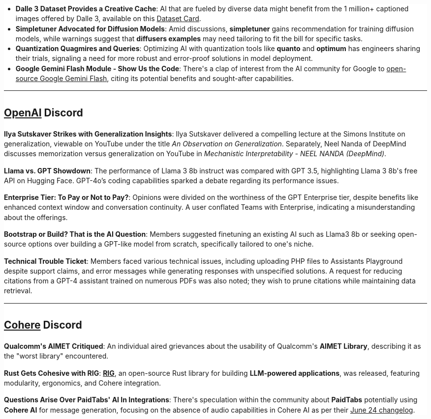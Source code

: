 - **Dalle 3 Dataset Provides a Creative Cache**: AI that are fueled by diverse data might benefit from the 1 million+ captioned images offered by Dalle 3, available on this [Dataset Card](https://huggingface.co/datasets/ProGamerGov/synthetic-dataset-1m-dalle3-high-quality-captions).
- **Simpletuner Advocated for Diffusion Models**: Amid discussions, **simpletuner** gains recommendation for training diffusion models, while warnings suggest that **diffusers examples** may need tailoring to fit the bill for specific tasks.
- **Quantization Quagmires and Queries**: Optimizing AI with quantization tools like **quanto** and **optimum** has engineers sharing their trials, signaling a need for more robust and error-proof solutions in model deployment.
- **Google Gemini Flash Module - Show Us the Code**: There's a clap of interest from the AI community for Google to [open-source Google Gemini Flash](https://github.com/google/gemma.cpp/issues/221), citing its potential benefits and sought-after capabilities.

---

## [OpenAI](https://discord.com/channels/974519864045756446) Discord

**Ilya Sutskaver Strikes with Generalization Insights**: Ilya Sutskaver delivered a compelling lecture at the Simons Institute on generalization, viewable on YouTube under the title *An Observation on Generalization*. Separately, Neel Nanda of DeepMind discusses memorization versus generalization on YouTube in *Mechanistic Interpretability - NEEL NANDA (DeepMind)*.

**Llama vs. GPT Showdown**: The performance of Llama 3 8b instruct was compared with GPT 3.5, highlighting Llama 3 8b's free API on Hugging Face. GPT-4o’s coding capabilities sparked a debate regarding its performance issues.

**Enterprise Tier: To Pay or Not to Pay?**: Opinions were divided on the worthiness of the GPT Enterprise tier, despite benefits like enhanced context window and conversation continuity. A user conflated Teams with Enterprise, indicating a misunderstanding about the offerings.

**Bootstrap or Build? That is the AI Question**: Members suggested finetuning an existing AI such as Llama3 8b or seeking open-source options over building a GPT-like model from scratch, specifically tailored to one's niche.

**Technical Trouble Ticket**: Members faced various technical issues, including uploading PHP files to Assistants Playground despite support claims, and error messages while generating responses with unspecified solutions. A request for reducing citations from a GPT-4 assistant trained on numerous PDFs was also noted; they wish to prune citations while maintaining data retrieval.

---

## [Cohere](https://discord.com/channels/954421988141711382) Discord

**Qualcomm's AIMET Critiqued**: An individual aired grievances about the usability of Qualcomm's **AIMET Library**, describing it as the "worst library" encountered.

**Rust Gets Cohesive with RIG**: [**RIG**](https://github.com/0xPlaygrounds/rig), an open-source Rust library for building **LLM-powered applications**, was released, featuring modularity, ergonomics, and Cohere integration.

**Questions Arise Over PaidTabs' AI In Integrations**: There's speculation within the community about **PaidTabs** potentially using **Cohere AI** for message generation, focusing on the absence of audio capabilities in Cohere AI as per their [June 24 changelog](https://blog.paidtabs.com/paidtabs-june-24-changelog/).
